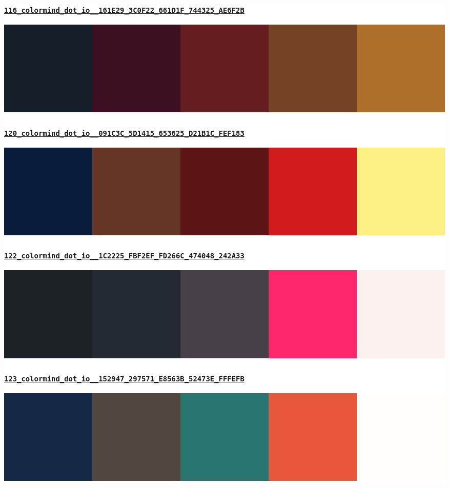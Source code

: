 ### [`116_colormind_dot_io__161E29_3C0F22_661D1F_744325_AE6F2B`](116_colormind_dot_io__161E29_3C0F22_661D1F_744325_AE6F2B.hexplt)

[ ![116_colormind_dot_io__161E29_3C0F22_661D1F_744325_AE6F2B.png](116_colormind_dot_io__161E29_3C0F22_661D1F_744325_AE6F2B.png) ](116_colormind_dot_io__161E29_3C0F22_661D1F_744325_AE6F2B.png)

### [`120_colormind_dot_io__091C3C_5D1415_653625_D21B1C_FEF183`](120_colormind_dot_io__091C3C_5D1415_653625_D21B1C_FEF183.hexplt)

[ ![120_colormind_dot_io__091C3C_5D1415_653625_D21B1C_FEF183.png](120_colormind_dot_io__091C3C_5D1415_653625_D21B1C_FEF183.png) ](120_colormind_dot_io__091C3C_5D1415_653625_D21B1C_FEF183.png)

### [`122_colormind_dot_io__1C2225_FBF2EF_FD266C_474048_242A33`](122_colormind_dot_io__1C2225_FBF2EF_FD266C_474048_242A33.hexplt)

[ ![122_colormind_dot_io__1C2225_FBF2EF_FD266C_474048_242A33.png](122_colormind_dot_io__1C2225_FBF2EF_FD266C_474048_242A33.png) ](122_colormind_dot_io__1C2225_FBF2EF_FD266C_474048_242A33.png)

### [`123_colormind_dot_io__152947_297571_E8563B_52473E_FFFEFB`](123_colormind_dot_io__152947_297571_E8563B_52473E_FFFEFB.hexplt)

[ ![123_colormind_dot_io__152947_297571_E8563B_52473E_FFFEFB.png](123_colormind_dot_io__152947_297571_E8563B_52473E_FFFEFB.png) ](123_colormind_dot_io__152947_297571_E8563B_52473E_FFFEFB.png)
